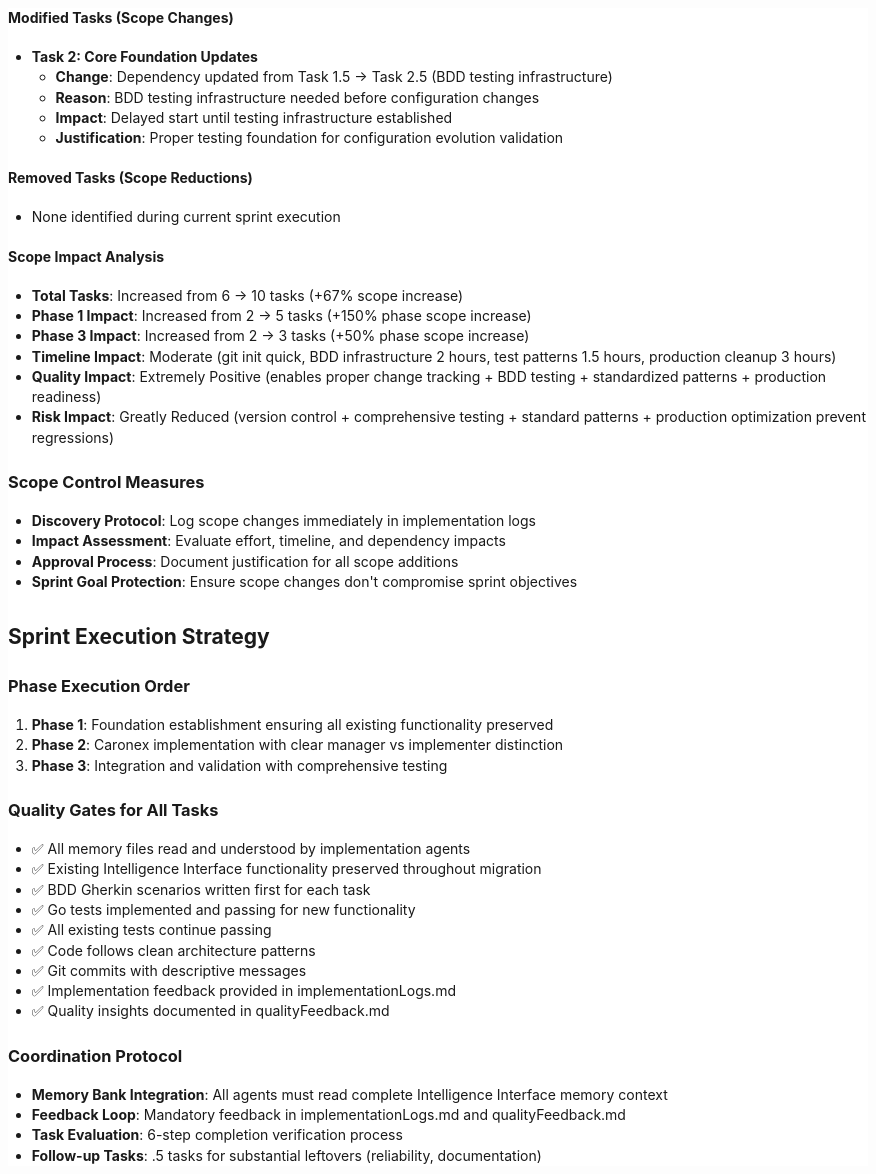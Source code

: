#### **Modified Tasks (Scope Changes)**
- **Task 2: Core Foundation Updates**
  - **Change**: Dependency updated from Task 1.5 → Task 2.5 (BDD testing infrastructure)
  - **Reason**: BDD testing infrastructure needed before configuration changes
  - **Impact**: Delayed start until testing infrastructure established
  - **Justification**: Proper testing foundation for configuration evolution validation

#### **Removed Tasks (Scope Reductions)**
- None identified during current sprint execution

#### **Scope Impact Analysis**
- **Total Tasks**: Increased from 6 → 10 tasks (+67% scope increase)
- **Phase 1 Impact**: Increased from 2 → 5 tasks (+150% phase scope increase)
- **Phase 3 Impact**: Increased from 2 → 3 tasks (+50% phase scope increase)
- **Timeline Impact**: Moderate (git init quick, BDD infrastructure 2 hours, test patterns 1.5 hours, production cleanup 3 hours)
- **Quality Impact**: Extremely Positive (enables proper change tracking + BDD testing + standardized patterns + production readiness)
- **Risk Impact**: Greatly Reduced (version control + comprehensive testing + standard patterns + production optimization prevent regressions)

### **Scope Control Measures**
- **Discovery Protocol**: Log scope changes immediately in implementation logs
- **Impact Assessment**: Evaluate effort, timeline, and dependency impacts
- **Approval Process**: Document justification for all scope additions
- **Sprint Goal Protection**: Ensure scope changes don't compromise sprint objectives

## Sprint Execution Strategy

### **Phase Execution Order**

1. **Phase 1**: Foundation establishment ensuring all existing functionality preserved
2. **Phase 2**: Caronex implementation with clear manager vs implementer distinction
3. **Phase 3**: Integration and validation with comprehensive testing

### **Quality Gates for All Tasks**

- ✅ All memory files read and understood by implementation agents
- ✅ Existing Intelligence Interface functionality preserved throughout migration
- ✅ BDD Gherkin scenarios written first for each task
- ✅ Go tests implemented and passing for new functionality
- ✅ All existing tests continue passing
- ✅ Code follows clean architecture patterns
- ✅ Git commits with descriptive messages
- ✅ Implementation feedback provided in implementationLogs.md
- ✅ Quality insights documented in qualityFeedback.md

### **Coordination Protocol**

- **Memory Bank Integration**: All agents must read complete Intelligence Interface memory context
- **Feedback Loop**: Mandatory feedback in implementationLogs.md and qualityFeedback.md
- **Task Evaluation**: 6-step completion verification process
- **Follow-up Tasks**: .5 tasks for substantial leftovers (reliability, documentation)
